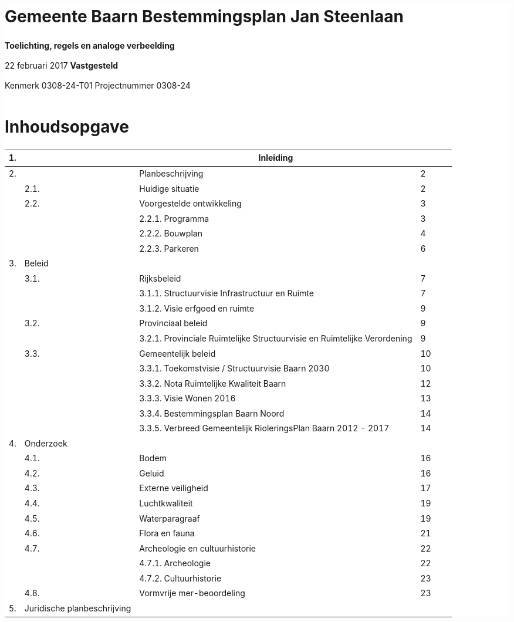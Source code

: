 # **Gemeente Baarn Bestemmingsplan Jan Steenlaan**

**Toelichting, regels en analoge verbeelding**

22 februari 2017 **Vastgesteld**

Kenmerk 0308-24-T01 Projectnummer 0308-24

# **Inhoudsopgave**

| 1. |                             | Inleiding                                                                |    |  |  |
|----|-----------------------------|--------------------------------------------------------------------------|----|--|--|
| 2. |                             | Planbeschrijving                                                         | 2  |  |  |
|    | 2.1.                        | Huidige situatie                                                         | 2  |  |  |
|    | 2.2.                        | Voorgestelde ontwikkeling                                                | 3  |  |  |
|    |                             | 2.2.1. Programma                                                         | 3  |  |  |
|    |                             | 2.2.2. Bouwplan                                                          | 4  |  |  |
|    |                             | 2.2.3. Parkeren                                                          | 6  |  |  |
| 3. | Beleid                      |                                                                          |    |  |  |
|    | 3.1.                        | Rijksbeleid                                                              | 7  |  |  |
|    |                             | 3.1.1. Structuurvisie Infrastructuur en Ruimte                           | 7  |  |  |
|    |                             | 3.1.2. Visie erfgoed en ruimte                                           | 9  |  |  |
|    | 3.2.                        | Provinciaal beleid                                                       | 9  |  |  |
|    |                             | 3.2.1. Provinciale Ruimtelijke Structuurvisie en Ruimtelijke Verordening | 9  |  |  |
|    | 3.3.                        | Gemeentelijk beleid                                                      | 10 |  |  |
|    |                             | 3.3.1. Toekomstvisie / Structuurvisie Baarn 2030                         | 10 |  |  |
|    |                             | 3.3.2. Nota Ruimtelijke Kwaliteit Baarn                                  | 12 |  |  |
|    |                             | 3.3.3. Visie Wonen 2016                                                  | 13 |  |  |
|    |                             | 3.3.4. Bestemmingsplan Baarn Noord                                       | 14 |  |  |
|    |                             | 3.3.5. Verbreed Gemeentelijk RioleringsPlan Baarn 2012 - 2017            | 14 |  |  |
| 4. | Onderzoek                   |                                                                          |    |  |  |
|    | 4.1.                        | Bodem                                                                    | 16 |  |  |
|    | 4.2.                        | Geluid                                                                   | 16 |  |  |
|    | 4.3.                        | Externe veiligheid                                                       | 17 |  |  |
|    | 4.4.                        | Luchtkwaliteit                                                           | 19 |  |  |
|    | 4.5.                        | Waterparagraaf                                                           | 19 |  |  |
|    | 4.6.                        | Flora en fauna                                                           | 21 |  |  |
|    | 4.7.                        | Archeologie en cultuurhistorie                                           | 22 |  |  |
|    |                             | 4.7.1. Archeologie                                                       | 22 |  |  |
|    |                             | 4.7.2. Cultuurhistorie                                                   | 23 |  |  |
|    | 4.8.                        | Vormvrije mer-beoordeling                                                | 23 |  |  |
| 5. | Juridische planbeschrijving |                                                                          |    |  |  |